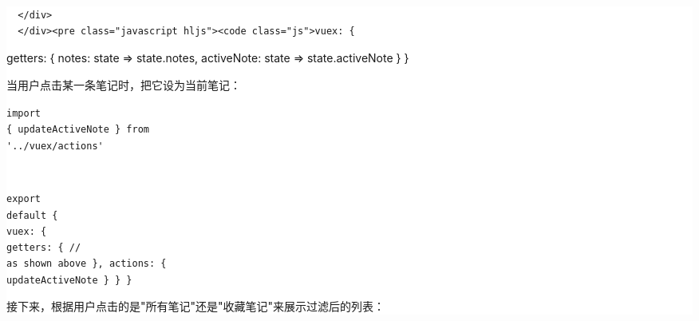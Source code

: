       </div>
      </div><pre class="javascript hljs"><code class="js">vuex: {
  <span class="hljs-attr">getters</span>: {
    <span class="hljs-attr">notes</span>: <span class="hljs-function"><span class="hljs-params">state</span> =&gt;</span> state.notes,
    <span class="hljs-attr">activeNote</span>: <span class="hljs-function"><span class="hljs-params">state</span> =&gt;</span> state.activeNote
  }
}</code></pre>
<p>当用户点击某一条笔记时，把它设为当前笔记：</p>
<div class="widget-codetool" style="display:none;">
      <div class="widget-codetool--inner">
      <span class="selectCode code-tool" data-toggle="tooltip" data-placement="top" title="" data-original-title="全选"></span>
      <span type="button" class="copyCode code-tool" data-toggle="tooltip" data-placement="top" data-clipboard-text="import { updateActiveNote } from '../vuex/actions'

export default {
  vuex: {
    getters: {
      // as shown above
    },
    actions: {
      updateActiveNote
    }
  }
}" title="" data-original-title="复制"></span>
      <span type="button" class="saveToNote code-tool" data-toggle="tooltip" data-placement="top" title="" data-original-title="放进笔记"></span>
      </div>
      </div><pre class="javascript hljs"><code class="js"><span class="hljs-keyword">import</span> { updateActiveNote } <span class="hljs-keyword">from</span> <span class="hljs-string">'../vuex/actions'</span>

<span class="hljs-keyword">export</span> <span class="hljs-keyword">default</span> {
  <span class="hljs-attr">vuex</span>: {
    <span class="hljs-attr">getters</span>: {
      <span class="hljs-comment">// as shown above</span>
    },
    <span class="hljs-attr">actions</span>: {
      updateActiveNote
    }
  }
}</code></pre>
<p>接下来，根据用户点击的是"所有笔记"还是"收藏笔记"来展示过滤后的列表：</p>
<div class="widget-codetool" style="display:none;">
      <div class="widget-codetool--inner">
      <span class="selectCode code-tool" data-toggle="tooltip" data-placement="top" title="" data-original-title="全选"></span>
      <span type="button" class="copyCode code-tool" data-toggle="tooltip" data-placement="top" data-clipboard-text="import { updateActiveNote } from '../vuex/actions'
